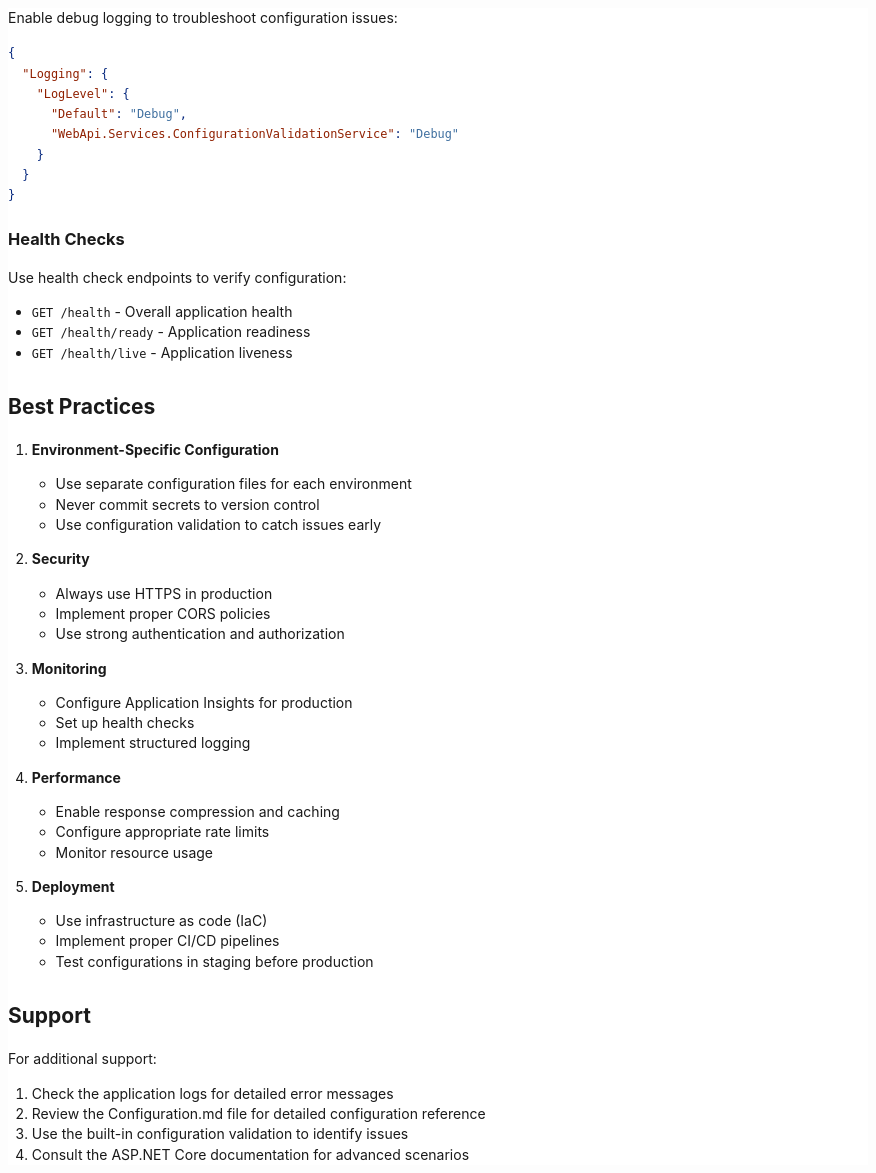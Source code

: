 Enable debug logging to troubleshoot configuration issues:

```json
{
  "Logging": {
    "LogLevel": {
      "Default": "Debug",
      "WebApi.Services.ConfigurationValidationService": "Debug"
    }
  }
}
```

### Health Checks

Use health check endpoints to verify configuration:
- `GET /health` - Overall application health
- `GET /health/ready` - Application readiness
- `GET /health/live` - Application liveness

## Best Practices

1. **Environment-Specific Configuration**
   - Use separate configuration files for each environment
   - Never commit secrets to version control
   - Use configuration validation to catch issues early

2. **Security**
   - Always use HTTPS in production
   - Implement proper CORS policies
   - Use strong authentication and authorization

3. **Monitoring**
   - Configure Application Insights for production
   - Set up health checks
   - Implement structured logging

4. **Performance**
   - Enable response compression and caching
   - Configure appropriate rate limits
   - Monitor resource usage

5. **Deployment**
   - Use infrastructure as code (IaC)
   - Implement proper CI/CD pipelines
   - Test configurations in staging before production

## Support

For additional support:
1. Check the application logs for detailed error messages
2. Review the Configuration.md file for detailed configuration reference
3. Use the built-in configuration validation to identify issues
4. Consult the ASP.NET Core documentation for advanced scenarios
